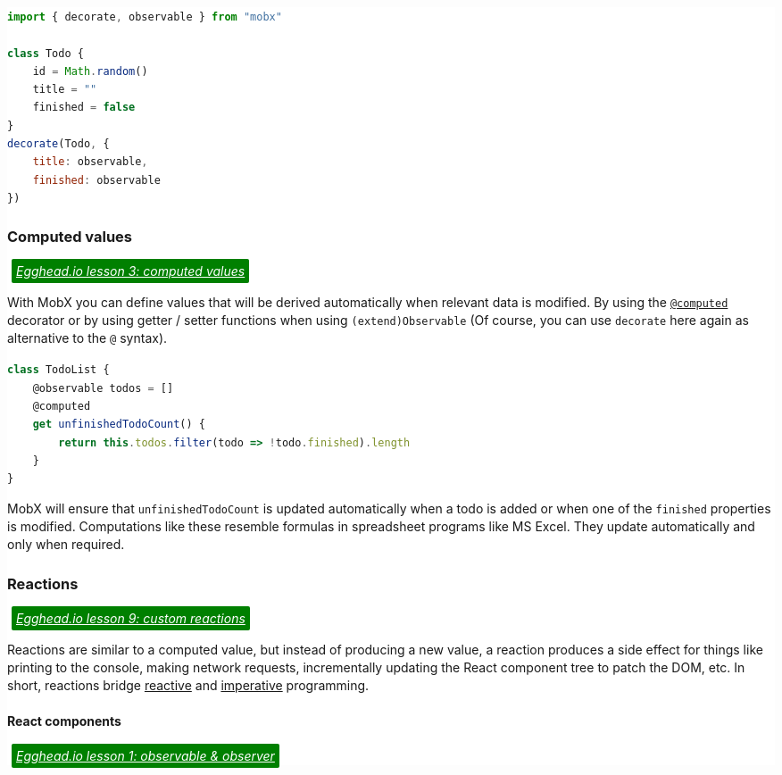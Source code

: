 ```javascript
import { decorate, observable } from "mobx"

class Todo {
    id = Math.random()
    title = ""
    finished = false
}
decorate(Todo, {
    title: observable,
    finished: observable
})
```

### Computed values

<i><a style="color: white; background:green;padding:5px;margin:5px;border-radius:2px" href="https://egghead.io/lessons/javascript-derive-computed-values-and-manage-side-effects-with-mobx-reactions">Egghead.io lesson 3: computed values</a></i>

With MobX you can define values that will be derived automatically when relevant data is modified.
By using the [`@computed`](http://mobxjs.github.io/mobx/refguide/computed-decorator.html) decorator or by using getter / setter functions when using `(extend)Observable` (Of course, you can use `decorate` here again as alternative to the `@` syntax).

```javascript
class TodoList {
    @observable todos = []
    @computed
    get unfinishedTodoCount() {
        return this.todos.filter(todo => !todo.finished).length
    }
}
```

MobX will ensure that `unfinishedTodoCount` is updated automatically when a todo is added or when one of the `finished` properties is modified.
Computations like these resemble formulas in spreadsheet programs like MS Excel. They update automatically and only when required.

### Reactions

<i><a style="color: white; background:green;padding:5px;margin:5px;border-radius:2px" href="https://egghead.io/lessons/react-write-custom-mobx-reactions-with-when-and-autorun">Egghead.io lesson 9: custom reactions</a></i>

Reactions are similar to a computed value, but instead of producing a new value, a reaction produces a side effect for things like printing to the console, making network requests, incrementally updating the React component tree to patch the DOM, etc.
In short, reactions bridge [reactive](https://en.wikipedia.org/wiki/Reactive_programming) and [imperative](https://en.wikipedia.org/wiki/Imperative_programming) programming.

#### React components

<i><a style="color: white; background:green;padding:5px;margin:5px;border-radius:2px" href="https://egghead.io/courses/manage-complex-state-in-react-apps-with-mobx">Egghead.io lesson 1: observable & observer</a></i>
